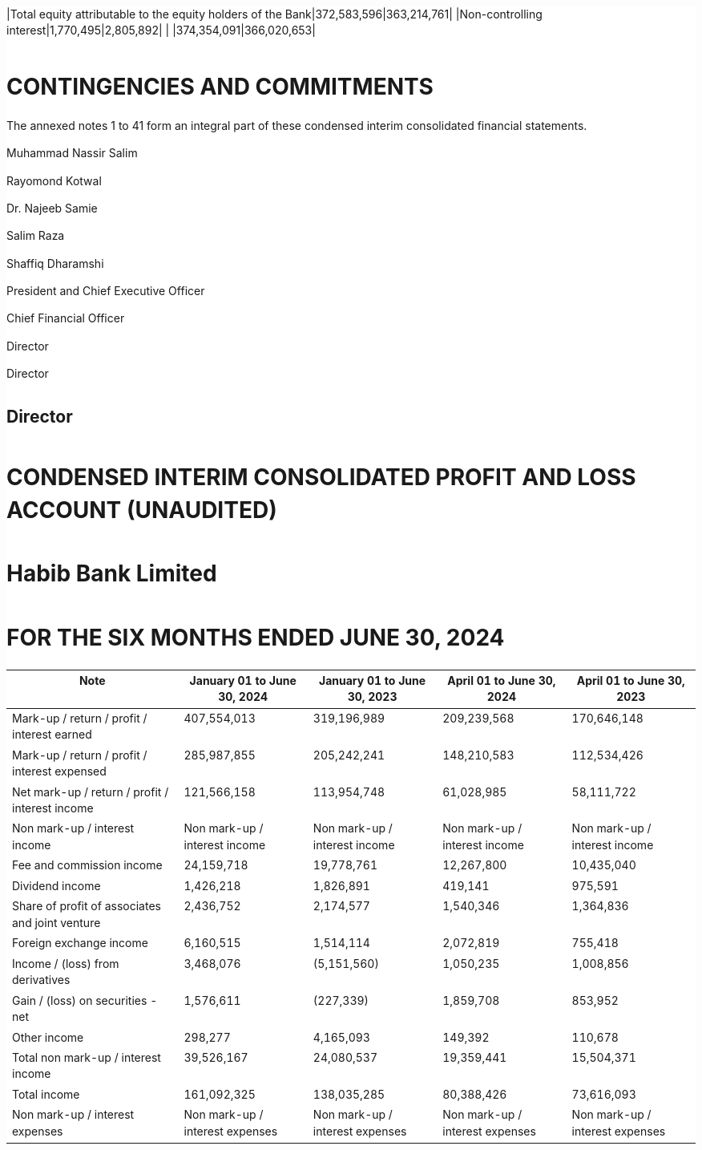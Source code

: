 |Total equity attributable to the equity holders of the Bank|372,583,596|363,214,761|
|Non-controlling interest|1,770,495|2,805,892|
| |374,354,091|366,020,653|

# CONTINGENCIES AND COMMITMENTS

The annexed notes 1 to 41 form an integral part of these condensed interim consolidated financial statements.

Muhammad Nassir Salim

Rayomond Kotwal

Dr. Najeeb Samie

Salim Raza

Shaffiq Dharamshi

President and Chief Executive Officer

Chief Financial Officer

Director

Director

Director
---
# CONDENSED INTERIM CONSOLIDATED PROFIT AND LOSS ACCOUNT (UNAUDITED)

# Habib Bank Limited

# FOR THE SIX MONTHS ENDED JUNE 30, 2024

|Note|January 01 to June 30, 2024|January 01 to June 30, 2023|April 01 to June 30, 2024|April 01 to June 30, 2023|
|---|---|---|---|---|
|Mark-up / return / profit / interest earned|407,554,013|319,196,989|209,239,568|170,646,148|
|Mark-up / return / profit / interest expensed|285,987,855|205,242,241|148,210,583|112,534,426|
|Net mark-up / return / profit / interest income|121,566,158|113,954,748|61,028,985|58,111,722|
|Non mark-up / interest income|Non mark-up / interest income|Non mark-up / interest income|Non mark-up / interest income|Non mark-up / interest income|
|Fee and commission income|24,159,718|19,778,761|12,267,800|10,435,040|
|Dividend income|1,426,218|1,826,891|419,141|975,591|
|Share of profit of associates and joint venture|2,436,752|2,174,577|1,540,346|1,364,836|
|Foreign exchange income|6,160,515|1,514,114|2,072,819|755,418|
|Income / (loss) from derivatives|3,468,076|(5,151,560)|1,050,235|1,008,856|
|Gain / (loss) on securities - net|1,576,611|(227,339)|1,859,708|853,952|
|Other income|298,277|4,165,093|149,392|110,678|
|Total non mark-up / interest income|39,526,167|24,080,537|19,359,441|15,504,371|
|Total income|161,092,325|138,035,285|80,388,426|73,616,093|
|Non mark-up / interest expenses|Non mark-up / interest expenses|Non mark-up / interest expenses|Non mark-up / interest expenses|Non mark-up / interest expenses|